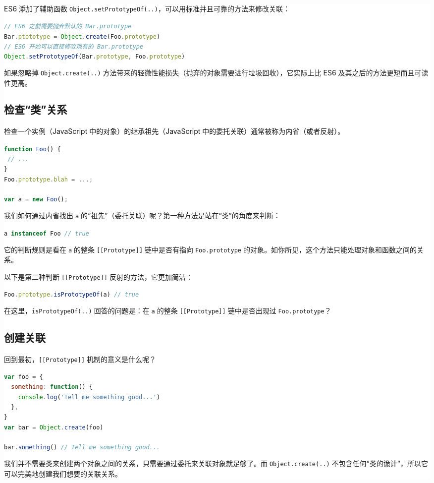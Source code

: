 ES6 添加了辅助函数 `Object.setPrototypeOf(..)`，可以用标准并且可靠的方法来修改关联：

```js
// ES6 之前需要抛弃默认的 Bar.prototype
Bar.ptototype = Object.create(Foo.prototype)
// ES6 开始可以直接修改现有的 Bar.prototype
Object.setPrototypeOf(Bar.prototype, Foo.prototype)
```

如果忽略掉 `Object.create(..)` 方法带来的轻微性能损失（抛弃的对象需要进行垃圾回收），它实际上比 ES6 及其之后的方法更短而且可读性更高。

## 检查“类”关系

检查一个实例（JavaScript 中的对象）的继承祖先（JavaScript 中的委托关联）通常被称为内省（或者反射）。

```js
function Foo() {
 // ...
}
Foo.prototype.blah = ...;

var a = new Foo();
```

我们如何通过内省找出 `a` 的“祖先”（委托关联）呢？第一种方法是站在“类”的角度来判断：

```js
a instanceof Foo // true
```

它的判断规则是看在 `a` 的整条 `[[Prototype]]` 链中是否有指向 `Foo.prototype` 的对象。如你所见，这个方法只能处理对象和函数之间的关系。



以下是第二种判断 `[[Prototype]]` 反射的方法，它更加简洁：

```js
Foo.prototype.isPrototypeOf(a) // true
```

在这里，`isPrototypeOf(..)` 回答的问题是：在 `a` 的整条 `[[Prototype]]` 链中是否出现过 `Foo.prototype`？

## 创建关联

回到最初，`[[Prototype]]` 机制的意义是什么呢？

```js
var foo = {
  something: function() {
    console.log('Tell me something good...')
  },
}
var bar = Object.create(foo)

bar.something() // Tell me something good...
```

我们并不需要类来创建两个对象之间的关系，只需要通过委托来关联对象就足够了。而 `Object.create(..)` 不包含任何“类的诡计”，所以它可以完美地创建我们想要的关联关系。
